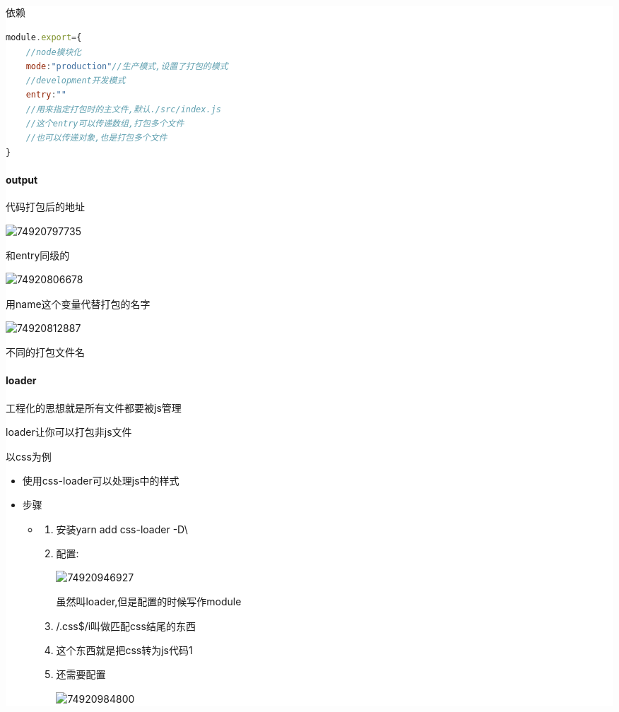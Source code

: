 依赖

```javascript
module.export={
    //node模块化
    mode:"production"//生产模式,设置了打包的模式
    //development开发模式
    entry:""
    //用来指定打包时的主文件,默认./src/index.js
    //这个entry可以传递数组,打包多个文件 
    //也可以传递对象,也是打包多个文件
}
```


####  output

代码打包后的地址

![74920797735](C:\Users\zxh\Desktop\前端\前端工程化\前端工程化.assets\1749207977356.png)

和entry同级的

 ![74920806678](C:\Users\zxh\Desktop\前端\前端工程化\前端工程化.assets\1749208066781.png)

用name这个变量代替打包的名字

![74920812887](C:\Users\zxh\Desktop\前端\前端工程化\前端工程化.assets\1749208128870.png)

不同的打包文件名



####  loader

 工程化的思想就是所有文件都要被js管理

loader让你可以打包非js文件

以css为例

- 使用css-loader可以处理js中的样式

- 步骤

  - 1. 安装yarn add css-loader -D\

    2. 配置:

       ![74920946927](C:\Users\zxh\Desktop\前端\前端工程化\前端工程化.assets\1749209469278.png)

       虽然叫loader,但是配置的时候写作module

    3. /\.css$/i叫做匹配css结尾的东西

    4. 这个东西就是把css转为js代码1

    5. 还需要配置

       ![74920984800](C:\Users\zxh\Desktop\前端\前端工程化\前端工程化.assets\1749209848006.png)
